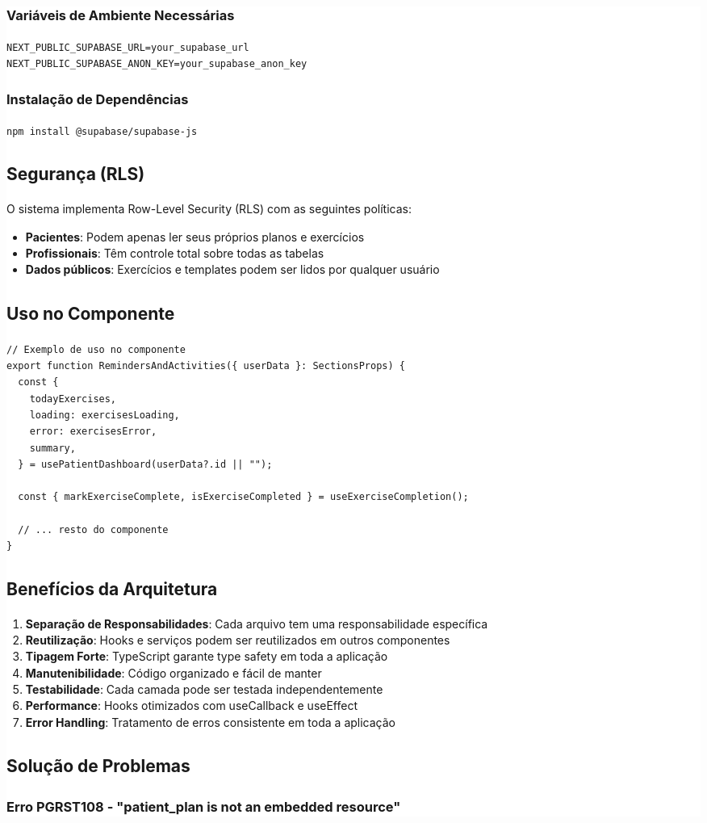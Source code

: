 ### Variáveis de Ambiente Necessárias

```env
NEXT_PUBLIC_SUPABASE_URL=your_supabase_url
NEXT_PUBLIC_SUPABASE_ANON_KEY=your_supabase_anon_key
```

### Instalação de Dependências

```bash
npm install @supabase/supabase-js
```

## Segurança (RLS)

O sistema implementa Row-Level Security (RLS) com as seguintes políticas:

- **Pacientes**: Podem apenas ler seus próprios planos e exercícios
- **Profissionais**: Têm controle total sobre todas as tabelas
- **Dados públicos**: Exercícios e templates podem ser lidos por qualquer usuário

## Uso no Componente

```tsx
// Exemplo de uso no componente
export function RemindersAndActivities({ userData }: SectionsProps) {
  const {
    todayExercises,
    loading: exercisesLoading,
    error: exercisesError,
    summary,
  } = usePatientDashboard(userData?.id || "");

  const { markExerciseComplete, isExerciseCompleted } = useExerciseCompletion();

  // ... resto do componente
}
```

## Benefícios da Arquitetura

1. **Separação de Responsabilidades**: Cada arquivo tem uma responsabilidade específica
2. **Reutilização**: Hooks e serviços podem ser reutilizados em outros componentes
3. **Tipagem Forte**: TypeScript garante type safety em toda a aplicação
4. **Manutenibilidade**: Código organizado e fácil de manter
5. **Testabilidade**: Cada camada pode ser testada independentemente
6. **Performance**: Hooks otimizados com useCallback e useEffect
7. **Error Handling**: Tratamento de erros consistente em toda a aplicação

## Solução de Problemas

### Erro PGRST108 - "patient_plan is not an embedded resource"
